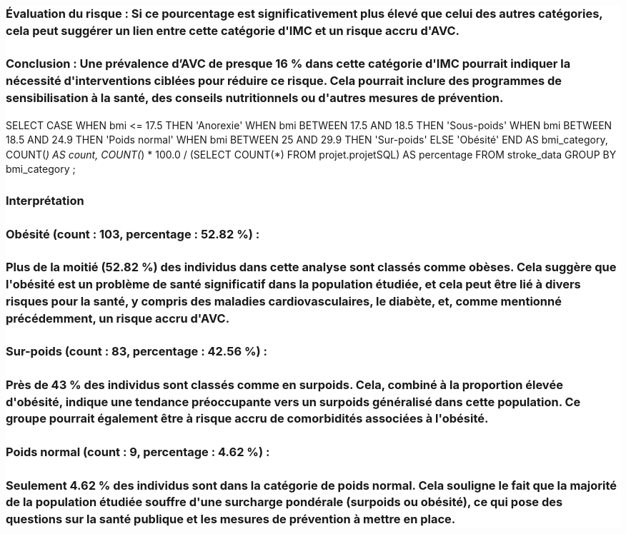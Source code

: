 ### Évaluation du risque : Si ce pourcentage est significativement plus élevé que celui des autres catégories, cela peut suggérer un lien entre cette catégorie d'IMC et un risque accru d'AVC.
  
### Conclusion : Une prévalence d’AVC de presque 16 % dans cette catégorie d'IMC pourrait indiquer la nécessité d'interventions ciblées pour réduire ce risque. Cela pourrait inclure des programmes de sensibilisation à la santé, des conseils nutritionnels ou d'autres mesures de prévention.

SELECT 
    CASE
        WHEN bmi <= 17.5 THEN 'Anorexie' 
        WHEN bmi BETWEEN 17.5 AND 18.5 THEN 'Sous-poids'
        WHEN bmi BETWEEN 18.5 AND 24.9 THEN 'Poids normal'
        WHEN bmi BETWEEN 25 AND 29.9 THEN 'Sur-poids'
        ELSE 'Obésité'
    END AS bmi_category,
    COUNT(*) AS count,
	COUNT(*) * 100.0 / (SELECT COUNT(*) FROM projet.projetSQL) AS percentage
FROM stroke_data 
GROUP BY bmi_category ;

### Interprétation
### Obésité (count : 103, percentage : 52.82 %) :
### Plus de la moitié (52.82 %) des individus dans cette analyse sont classés comme obèses. Cela suggère que l'obésité est un problème de santé significatif dans la population étudiée, et cela peut être lié à divers risques pour la santé, y compris des maladies cardiovasculaires, le diabète, et, comme mentionné précédemment, un risque accru d'AVC.

### Sur-poids (count : 83, percentage : 42.56 %) :
### Près de 43 % des individus sont classés comme en surpoids. Cela, combiné à la proportion élevée d'obésité, indique une tendance préoccupante vers un surpoids généralisé dans cette population. Ce groupe pourrait également être à risque accru de comorbidités associées à l'obésité.

### Poids normal (count : 9, percentage : 4.62 %) :
### Seulement 4.62 % des individus sont dans la catégorie de poids normal. Cela souligne le fait que la majorité de la population étudiée souffre d'une surcharge pondérale (surpoids ou obésité), ce qui pose des questions sur la santé publique et les mesures de prévention à mettre en place.
